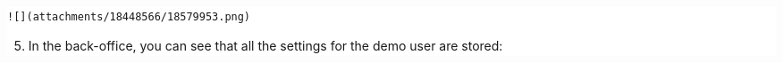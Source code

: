     ![](attachments/18448566/18579953.png)

5. In the back-office, you can see that all the settings for the demo user are stored:
